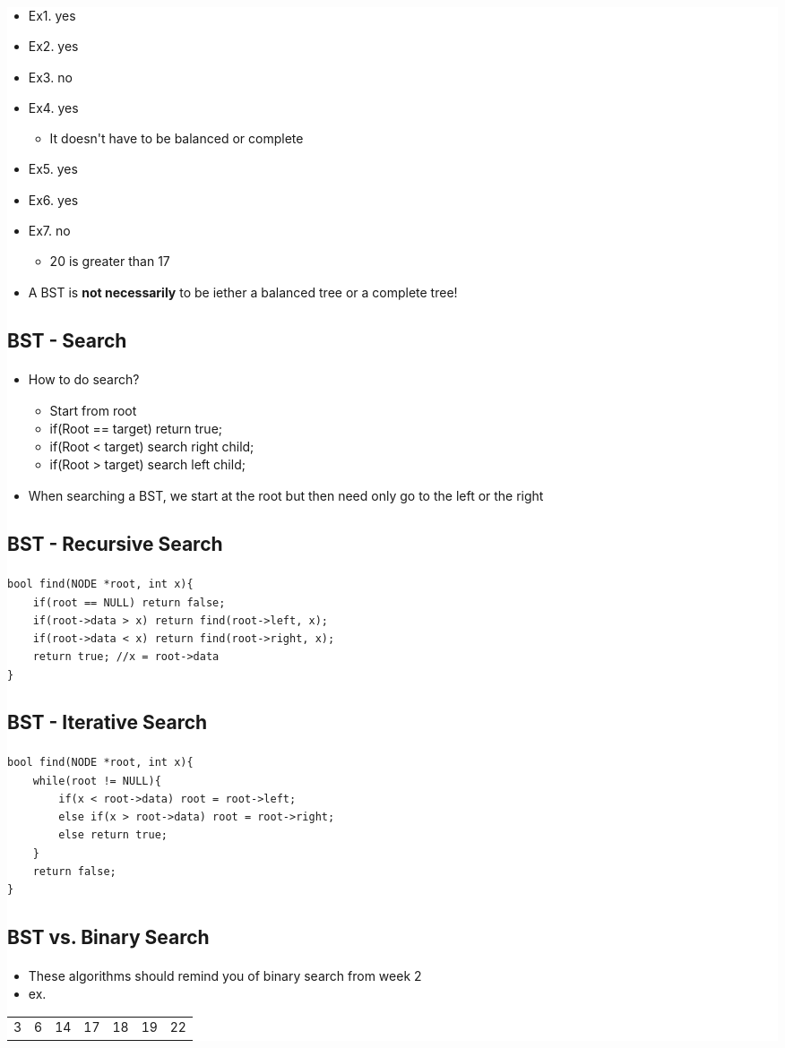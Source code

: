 - Ex1. yes
- Ex2. yes
- Ex3. no
- Ex4. yes
	- It doesn't have to be balanced or complete
- Ex5. yes
- Ex6. yes
- Ex7. no
	- 20 is greater than 17

- A BST is **not necessarily** to be iether a balanced tree or a complete tree!

## BST - Search

- How to do search?
	- Start from root
	- if(Root == target) return true;
	- if(Root < target) search right child;
	- if(Root > target) search left child;

- When searching a BST, we start at the root but then need only go to the left or the right

## BST - Recursive Search

```
bool find(NODE *root, int x){
	if(root == NULL) return false;
	if(root->data > x) return find(root->left, x);
	if(root->data < x) return find(root->right, x);
	return true; //x = root->data
}
```

## BST - Iterative Search

```
bool find(NODE *root, int x){
	while(root != NULL){
		if(x < root->data) root = root->left;
		else if(x > root->data) root = root->right;
		else return true;
	}
	return false;
}
```

## BST vs. Binary Search

- These algorithms should remind you of binary search from week 2
- ex.

| | | | | | | |
|-|-|-|-|-|-|-|
|3|6|14|17|18|19|22|
